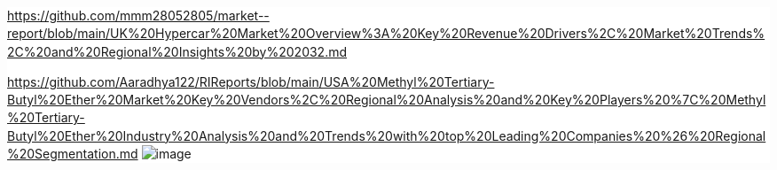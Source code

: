 <a href=https://github.com/mmm28052805/market--report/blob/main/UK%20Hypercar%20Market%20Overview%3A%20Key%20Revenue%20Drivers%2C%20Market%20Trends%2C%20and%20Regional%20Insights%20by%202032.md>https://github.com/mmm28052805/market--report/blob/main/UK%20Hypercar%20Market%20Overview%3A%20Key%20Revenue%20Drivers%2C%20Market%20Trends%2C%20and%20Regional%20Insights%20by%202032.md</a>

<a href=https://github.com/Aaradhya122/RIReports/blob/main/USA%20Methyl%20Tertiary-Butyl%20Ether%20Market%20Key%20Vendors%2C%20Regional%20Analysis%20and%20Key%20Players%20%7C%20Methyl%20Tertiary-Butyl%20Ether%20Industry%20Analysis%20and%20Trends%20with%20top%20Leading%20Companies%20%26%20Regional%20Segmentation.md>https://github.com/Aaradhya122/RIReports/blob/main/USA%20Methyl%20Tertiary-Butyl%20Ether%20Market%20Key%20Vendors%2C%20Regional%20Analysis%20and%20Key%20Players%20%7C%20Methyl%20Tertiary-Butyl%20Ether%20Industry%20Analysis%20and%20Trends%20with%20top%20Leading%20Companies%20%26%20Regional%20Segmentation.md</a>
![image](https://github.com/user-attachments/assets/2c9f9886-0d30-421c-bc54-31fca195488d)
